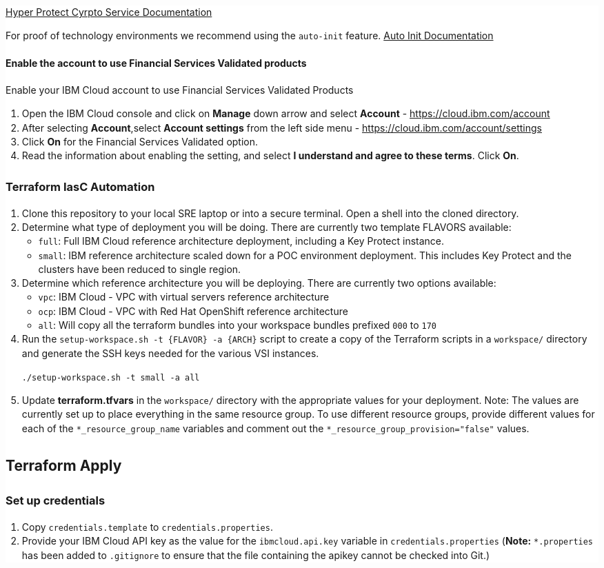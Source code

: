 [Hyper Protect Cyrpto Service Documentation](https://cloud.ibm.com/docs/hs-crypto?topic=hs-crypto-get-started)

For proof of technology environments we recommend using the `auto-init` feature. [Auto Init Documentation](https://cloud.ibm.com/docs/hs-crypto?topic=hs-crypto-initialize-hsm-recovery-crypto-unit)

#### <a name="enable-financial-services-validated-account-flag"></a> Enable the account to use Financial Services Validated products

Enable your IBM Cloud account to use Financial Services Validated Products

1. Open the IBM Cloud console and click on **Manage** down arrow and select **Account** - https://cloud.ibm.com/account
2. After selecting **Account**,select **Account settings** from the left side menu - https://cloud.ibm.com/account/settings
3. Click **On** for the Financial Services Validated option.
4. Read the information about enabling the setting, and select **I understand and agree to these terms**. Click **On**.

### Terraform IasC Automation

1. Clone this repository to your local SRE laptop or into a secure terminal. Open a shell into the cloned directory.
2. Determine what type of deployment you will be doing. There are currently two template FLAVORS available:
   - `full`: Full IBM Cloud reference architecture deployment, including a Key Protect instance.
   - `small`: IBM reference architecture scaled down for a POC environment deployment. This includes Key Protect and the clusters have been reduced to single region.
3. Determine which reference architecture you will be deploying. There are currently two options available:
   - `vpc`: IBM Cloud - VPC with virtual servers reference architecture
   - `ocp`: IBM Cloud - VPC with Red Hat OpenShift reference architecture
   - `all`: Will copy all the terraform bundles into your workspace bundles prefixed `000` to `170`
4. Run the `setup-workspace.sh -t {FLAVOR} -a {ARCH}` script to create a copy of the Terraform scripts in a `workspace/` directory and generate the SSH keys needed for the various VSI instances.
   ```
   ./setup-workspace.sh -t small -a all
   ```
5. Update **terraform.tfvars** in the `workspace/` directory with the appropriate values for your deployment. Note: The values are currently set up to place everything in the same resource group. To use different resource groups, provide different values for each of the `*_resource_group_name` variables and comment out the `*_resource_group_provision="false"` values.

## Terraform Apply

### Set up credentials

1. Copy `credentials.template` to `credentials.properties`.
2. Provide your IBM Cloud API key as the value for the `ibmcloud.api.key` variable in `credentials.properties` (**Note:** `*.properties` has been added to `.gitignore` to ensure that the file containing the apikey cannot be checked into Git.)
